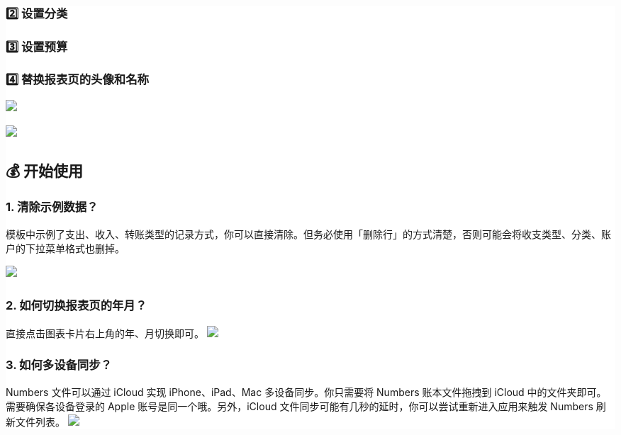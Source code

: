 
### 2️⃣ 设置分类

<video controls height="500px" style="margin: 20px 0">
  <source src="https://imzaozao.oss-cn-hangzhou.aliyuncs.com/xiaoz/v3.0%20%E8%AE%BE%E7%BD%AE%E5%88%86%E7%B1%BB%20iPad.mp4?Expires=1729014288&OSSAccessKeyId=TMP.3KjBioN3w7QX3VkLveozx3isn4hJcgYT7QjxouwwEBfUmDfP29TEUSefx8c3PVBAgnZVv3YMi7DJQjcfxpK4KhkFYzj6k6&Signature=nkhx1REu2ZqhHagLv6jUxF%2FaFNE%3D" type="video/mp4">
</video>

<video controls width="100%" style="margin: 20px 0">
  <source src="https://imzaozao.oss-cn-hangzhou.aliyuncs.com/xiaoz/V3.0%20%E8%AE%BE%E7%BD%AE%E5%88%86%E7%B1%BB.mp4?Expires=1729014301&OSSAccessKeyId=TMP.3KjBioN3w7QX3VkLveozx3isn4hJcgYT7QjxouwwEBfUmDfP29TEUSefx8c3PVBAgnZVv3YMi7DJQjcfxpK4KhkFYzj6k6&Signature=fXIZY8T940NlBkhYOycNKlKChLs%3D" type="video/mp4">
</video>

### 3️⃣ 设置预算

<video controls width="100%" style="margin: 20px 0">
  <source src="https://imzaozao.oss-cn-hangzhou.aliyuncs.com/xiaoz/v3.0%20%E8%AE%BE%E7%BD%AE%E9%A2%84%E7%AE%97.mp4?Expires=1729014311&OSSAccessKeyId=TMP.3KjBioN3w7QX3VkLveozx3isn4hJcgYT7QjxouwwEBfUmDfP29TEUSefx8c3PVBAgnZVv3YMi7DJQjcfxpK4KhkFYzj6k6&Signature=L5Kvr5xbdVkzPPIRWpoBuEbDacg%3D" type="video/mp4">
</video>

### 4️⃣ 替换报表页的头像和名称

![](https://imzaozao.oss-cn-hangzhou.aliyuncs.com/xiaoz/%E4%BF%AE%E6%94%B9%E5%A4%B4%E5%83%8F.png?Expires=1729013759&OSSAccessKeyId=TMP.3KjBioN3w7QX3VkLveozx3isn4hJcgYT7QjxouwwEBfUmDfP29TEUSefx8c3PVBAgnZVv3YMi7DJQjcfxpK4KhkFYzj6k6&Signature=KNc8vayhqKjsc3eoU%2Fd0%2FkAnweo%3D)

![](https://imzaozao.oss-cn-hangzhou.aliyuncs.com/xiaoz/%E4%BF%AE%E6%94%B9%E8%B4%A6%E6%9C%AC%E5%90%8D.png?Expires=1729013773&OSSAccessKeyId=TMP.3KjBioN3w7QX3VkLveozx3isn4hJcgYT7QjxouwwEBfUmDfP29TEUSefx8c3PVBAgnZVv3YMi7DJQjcfxpK4KhkFYzj6k6&Signature=oO%2FfaBOyIPEZmOeWsz0T%2FYVr3hM%3D)


## 💰 开始使用

### 1. 清除示例数据？

模板中示例了支出、收入、转账类型的记录方式，你可以直接清除。但务必使用「删除行」的方式清楚，否则可能会将收支类型、分类、账户的下拉菜单格式也删掉。

![](https://imzaozao.oss-cn-hangzhou.aliyuncs.com/xiaoz/%E6%B8%85%E9%99%A4%E7%A4%BA%E4%BE%8B%E6%95%B0%E6%8D%AE.png?Expires=1729013790&OSSAccessKeyId=TMP.3KjBioN3w7QX3VkLveozx3isn4hJcgYT7QjxouwwEBfUmDfP29TEUSefx8c3PVBAgnZVv3YMi7DJQjcfxpK4KhkFYzj6k6&Signature=nbapyTYA5CgaXfY4pmzAn8NUhOs%3D)

### 2. 如何切换报表页的年月？

直接点击图表卡片右上角的年、月切换即可。
![](https://imzaozao.oss-cn-hangzhou.aliyuncs.com/xiaoz/FAQ-%E5%B9%B4%E6%9C%88%E5%88%87%E6%8D%A2.png?Expires=1729013822&OSSAccessKeyId=TMP.3KjBioN3w7QX3VkLveozx3isn4hJcgYT7QjxouwwEBfUmDfP29TEUSefx8c3PVBAgnZVv3YMi7DJQjcfxpK4KhkFYzj6k6&Signature=H8bDZkNg6hZbTRYD1EZaW5PEFQA%3D)

### 3. 如何多设备同步？

Numbers 文件可以通过 iCloud 实现 iPhone、iPad、Mac 多设备同步。你只需要将 Numbers 账本文件拖拽到 iCloud 中的文件夹即可。需要确保各设备登录的 Apple 账号是同一个哦。另外，iCloud 文件同步可能有几秒的延时，你可以尝试重新进入应用来触发 Numbers 刷新文件列表。
![](https://imzaozao.oss-cn-hangzhou.aliyuncs.com/xiaoz/FAQ-%E5%A4%9A%E7%AB%AF%E5%90%8C%E6%AD%A5.png?Expires=1729013832&OSSAccessKeyId=TMP.3KjBioN3w7QX3VkLveozx3isn4hJcgYT7QjxouwwEBfUmDfP29TEUSefx8c3PVBAgnZVv3YMi7DJQjcfxpK4KhkFYzj6k6&Signature=QS96vsL85zVJhptvOPmuIC3YLBI%3D)
